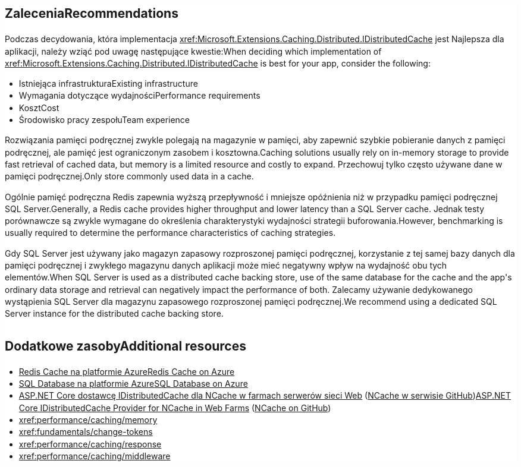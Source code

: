 
## <a name="recommendations"></a><span data-ttu-id="e682d-184">Zalecenia</span><span class="sxs-lookup"><span data-stu-id="e682d-184">Recommendations</span></span>

<span data-ttu-id="e682d-185">Podczas decydowania, która implementacja <xref:Microsoft.Extensions.Caching.Distributed.IDistributedCache> jest Najlepsza dla aplikacji, należy wziąć pod uwagę następujące kwestie:</span><span class="sxs-lookup"><span data-stu-id="e682d-185">When deciding which implementation of <xref:Microsoft.Extensions.Caching.Distributed.IDistributedCache> is best for your app, consider the following:</span></span>

* <span data-ttu-id="e682d-186">Istniejąca infrastruktura</span><span class="sxs-lookup"><span data-stu-id="e682d-186">Existing infrastructure</span></span>
* <span data-ttu-id="e682d-187">Wymagania dotyczące wydajności</span><span class="sxs-lookup"><span data-stu-id="e682d-187">Performance requirements</span></span>
* <span data-ttu-id="e682d-188">Koszt</span><span class="sxs-lookup"><span data-stu-id="e682d-188">Cost</span></span>
* <span data-ttu-id="e682d-189">Środowisko pracy zespołu</span><span class="sxs-lookup"><span data-stu-id="e682d-189">Team experience</span></span>

<span data-ttu-id="e682d-190">Rozwiązania pamięci podręcznej zwykle polegają na magazynie w pamięci, aby zapewnić szybkie pobieranie danych z pamięci podręcznej, ale pamięć jest ograniczonym zasobem i kosztowna.</span><span class="sxs-lookup"><span data-stu-id="e682d-190">Caching solutions usually rely on in-memory storage to provide fast retrieval of cached data, but memory is a limited resource and costly to expand.</span></span> <span data-ttu-id="e682d-191">Przechowuj tylko często używane dane w pamięci podręcznej.</span><span class="sxs-lookup"><span data-stu-id="e682d-191">Only store commonly used data in a cache.</span></span>

<span data-ttu-id="e682d-192">Ogólnie pamięć podręczna Redis zapewnia wyższą przepływność i mniejsze opóźnienia niż w przypadku pamięci podręcznej SQL Server.</span><span class="sxs-lookup"><span data-stu-id="e682d-192">Generally, a Redis cache provides higher throughput and lower latency than a SQL Server cache.</span></span> <span data-ttu-id="e682d-193">Jednak testy porównawcze są zwykle wymagane do określenia charakterystyki wydajności strategii buforowania.</span><span class="sxs-lookup"><span data-stu-id="e682d-193">However, benchmarking is usually required to determine the performance characteristics of caching strategies.</span></span>

<span data-ttu-id="e682d-194">Gdy SQL Server jest używany jako magazyn zapasowy rozproszonej pamięci podręcznej, korzystanie z tej samej bazy danych dla pamięci podręcznej i zwykłego magazynu danych aplikacji może mieć negatywny wpływ na wydajność obu tych elementów.</span><span class="sxs-lookup"><span data-stu-id="e682d-194">When SQL Server is used as a distributed cache backing store, use of the same database for the cache and the app's ordinary data storage and retrieval can negatively impact the performance of both.</span></span> <span data-ttu-id="e682d-195">Zalecamy używanie dedykowanego wystąpienia SQL Server dla magazynu zapasowego rozproszonej pamięci podręcznej.</span><span class="sxs-lookup"><span data-stu-id="e682d-195">We recommend using a dedicated SQL Server instance for the distributed cache backing store.</span></span>

## <a name="additional-resources"></a><span data-ttu-id="e682d-196">Dodatkowe zasoby</span><span class="sxs-lookup"><span data-stu-id="e682d-196">Additional resources</span></span>

* [<span data-ttu-id="e682d-197">Redis Cache na platformie Azure</span><span class="sxs-lookup"><span data-stu-id="e682d-197">Redis Cache on Azure</span></span>](/azure/azure-cache-for-redis/)
* [<span data-ttu-id="e682d-198">SQL Database na platformie Azure</span><span class="sxs-lookup"><span data-stu-id="e682d-198">SQL Database on Azure</span></span>](/azure/sql-database/)
* <span data-ttu-id="e682d-199">[ASP.NET Core dostawcę IDistributedCache dla NCache w farmach serwerów sieci Web](http://www.alachisoft.com/ncache/aspnet-core-idistributedcache-ncache.html) ([NCache w serwisie GitHub](https://github.com/Alachisoft/NCache))</span><span class="sxs-lookup"><span data-stu-id="e682d-199">[ASP.NET Core IDistributedCache Provider for NCache in Web Farms](http://www.alachisoft.com/ncache/aspnet-core-idistributedcache-ncache.html) ([NCache on GitHub](https://github.com/Alachisoft/NCache))</span></span>
* <xref:performance/caching/memory>
* <xref:fundamentals/change-tokens>
* <xref:performance/caching/response>
* <xref:performance/caching/middleware>